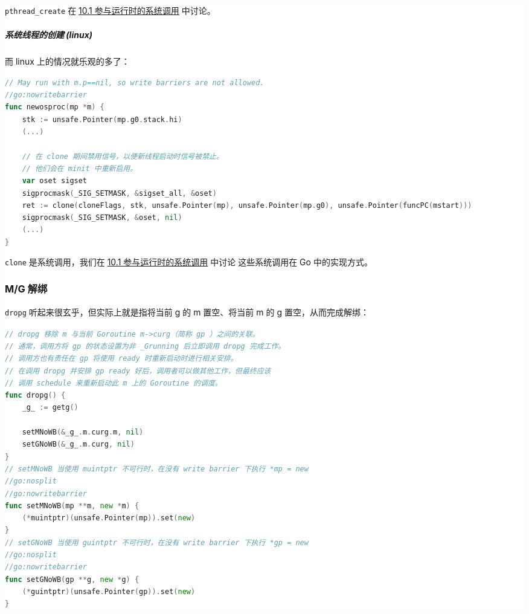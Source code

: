 `pthread_create` 在 [10.1 参与运行时的系统调用](../../part2runtime/ch10abi/syscallrt.md) 中讨论。

##### 系统线程的创建 (linux)

而 linux 上的情况就乐观的多了：

```go
// May run with m.p==nil, so write barriers are not allowed.
//go:nowritebarrier
func newosproc(mp *m) {
	stk := unsafe.Pointer(mp.g0.stack.hi)
	(...)

	// 在 clone 期间禁用信号，以便新线程启动时信号被禁止。
	// 他们会在 minit 中重新启用。
	var oset sigset
	sigprocmask(_SIG_SETMASK, &sigset_all, &oset)
	ret := clone(cloneFlags, stk, unsafe.Pointer(mp), unsafe.Pointer(mp.g0), unsafe.Pointer(funcPC(mstart)))
	sigprocmask(_SIG_SETMASK, &oset, nil)
	(...)
}

```

`clone` 是系统调用，我们在 [10.1 参与运行时的系统调用](../../part2runtime/ch10abi/syscallrt.md) 中讨论
这些系统调用在 Go 中的实现方式。

### M/G 解绑

`dropg` 听起来很玄乎，但实际上就是指将当前 g 的 m 置空、将当前 m 的 g 置空，从而完成解绑：

```go
// dropg 移除 m 与当前 Goroutine m->curg（简称 gp ）之间的关联。
// 通常，调用方将 gp 的状态设置为非 _Grunning 后立即调用 dropg 完成工作。
// 调用方也有责任在 gp 将使用 ready 时重新启动时进行相关安排。
// 在调用 dropg 并安排 gp ready 好后，调用者可以做其他工作，但最终应该
// 调用 schedule 来重新启动此 m 上的 Goroutine 的调度。
func dropg() {
	_g_ := getg()

	setMNoWB(&_g_.m.curg.m, nil)
	setGNoWB(&_g_.m.curg, nil)
}
// setMNoWB 当使用 muintptr 不可行时，在没有 write barrier 下执行 *mp = new
//go:nosplit
//go:nowritebarrier
func setMNoWB(mp **m, new *m) {
	(*muintptr)(unsafe.Pointer(mp)).set(new)
}
// setGNoWB 当使用 guintptr 不可行时，在没有 write barrier 下执行 *gp = new
//go:nosplit
//go:nowritebarrier
func setGNoWB(gp **g, new *g) {
	(*guintptr)(unsafe.Pointer(gp)).set(new)
}
```
